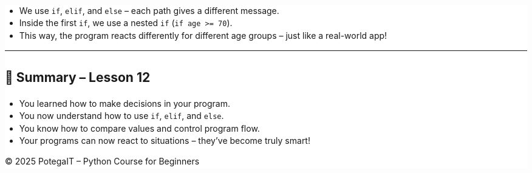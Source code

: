 * We use `if`, `elif`, and `else` – each path gives a different message.
* Inside the first `if`, we use a nested `if` (`if age >= 70`).
* This way, the program reacts differently for different age groups – just like a real-world app!

---

## 🎉 Summary – Lesson 12

* You learned how to make decisions in your program.
* You now understand how to use `if`, `elif`, and `else`.
* You know how to compare values and control program flow.
* Your programs can now react to situations – they’ve become truly smart!

© 2025 PotegaIT – Python Course for Beginners
